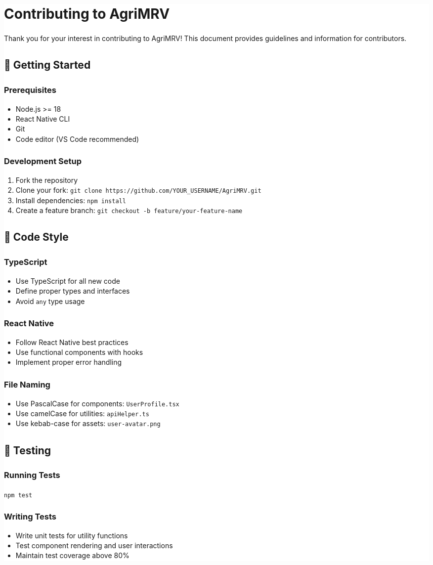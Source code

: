 # Contributing to AgriMRV

Thank you for your interest in contributing to AgriMRV! This document provides guidelines and information for contributors.

## 🚀 Getting Started

### Prerequisites

- Node.js >= 18
- React Native CLI
- Git
- Code editor (VS Code recommended)

### Development Setup

1. Fork the repository
2. Clone your fork: `git clone https://github.com/YOUR_USERNAME/AgriMRV.git`
3. Install dependencies: `npm install`
4. Create a feature branch: `git checkout -b feature/your-feature-name`

## 📝 Code Style

### TypeScript
- Use TypeScript for all new code
- Define proper types and interfaces
- Avoid `any` type usage

### React Native
- Follow React Native best practices
- Use functional components with hooks
- Implement proper error handling

### File Naming
- Use PascalCase for components: `UserProfile.tsx`
- Use camelCase for utilities: `apiHelper.ts`
- Use kebab-case for assets: `user-avatar.png`

## 🧪 Testing

### Running Tests
```bash
npm test
```

### Writing Tests
- Write unit tests for utility functions
- Test component rendering and user interactions
- Maintain test coverage above 80%
